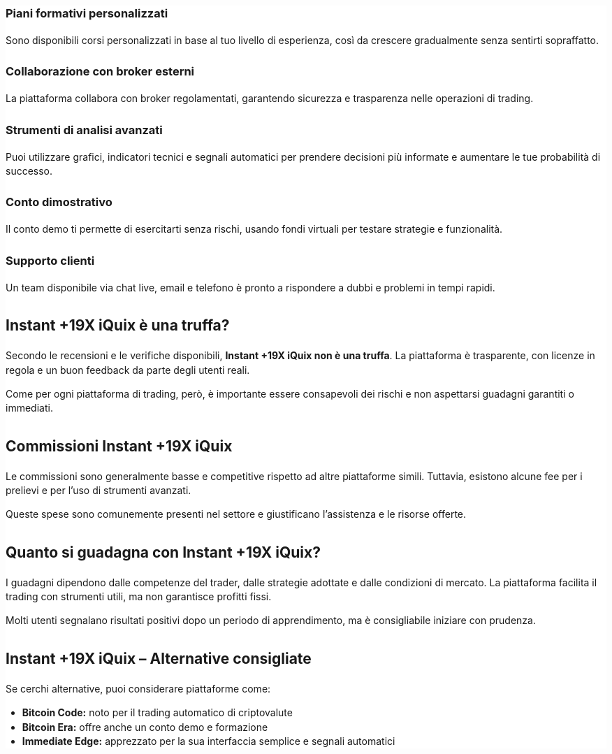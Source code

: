 ### Piani formativi personalizzati

Sono disponibili corsi personalizzati in base al tuo livello di esperienza, così da crescere gradualmente senza sentirti sopraffatto.

### Collaborazione con broker esterni

La piattaforma collabora con broker regolamentati, garantendo sicurezza e trasparenza nelle operazioni di trading.

### Strumenti di analisi avanzati

Puoi utilizzare grafici, indicatori tecnici e segnali automatici per prendere decisioni più informate e aumentare le tue probabilità di successo.

### Conto dimostrativo

Il conto demo ti permette di esercitarti senza rischi, usando fondi virtuali per testare strategie e funzionalità.

### Supporto clienti

Un team disponibile via chat live, email e telefono è pronto a rispondere a dubbi e problemi in tempi rapidi.

## Instant +19X iQuix è una truffa?

Secondo le recensioni e le verifiche disponibili, **Instant +19X iQuix non è una truffa**. La piattaforma è trasparente, con licenze in regola e un buon feedback da parte degli utenti reali.

Come per ogni piattaforma di trading, però, è importante essere consapevoli dei rischi e non aspettarsi guadagni garantiti o immediati.

## Commissioni Instant +19X iQuix

Le commissioni sono generalmente basse e competitive rispetto ad altre piattaforme simili. Tuttavia, esistono alcune fee per i prelievi e per l’uso di strumenti avanzati.

Queste spese sono comunemente presenti nel settore e giustificano l’assistenza e le risorse offerte.

## Quanto si guadagna con Instant +19X iQuix?

I guadagni dipendono dalle competenze del trader, dalle strategie adottate e dalle condizioni di mercato. La piattaforma facilita il trading con strumenti utili, ma non garantisce profitti fissi.

Molti utenti segnalano risultati positivi dopo un periodo di apprendimento, ma è consigliabile iniziare con prudenza.

## Instant +19X iQuix – Alternative consigliate

Se cerchi alternative, puoi considerare piattaforme come:
- **Bitcoin Code:** noto per il trading automatico di criptovalute
- **Bitcoin Era:** offre anche un conto demo e formazione
- **Immediate Edge:** apprezzato per la sua interfaccia semplice e segnali automatici
